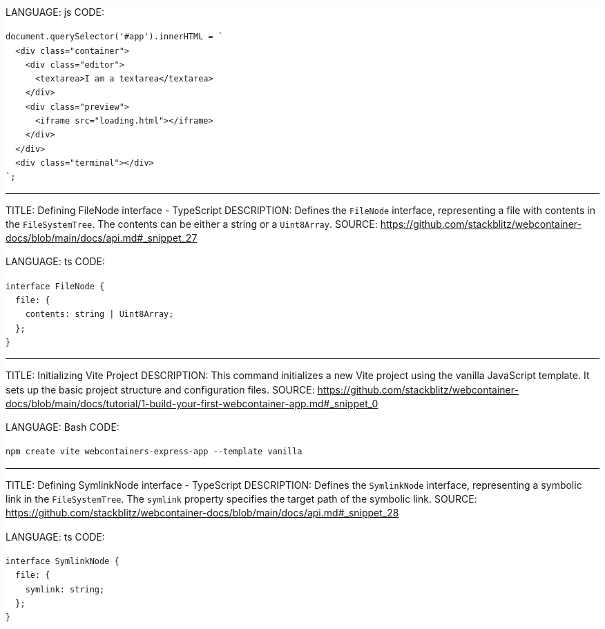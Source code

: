 LANGUAGE: js
CODE:
```
document.querySelector('#app').innerHTML = `
  <div class="container">
    <div class="editor">
      <textarea>I am a textarea</textarea>
    </div>
    <div class="preview">
      <iframe src="loading.html"></iframe>
    </div>
  </div>
  <div class="terminal"></div>
`;
```

----------------------------------------

TITLE: Defining FileNode interface - TypeScript
DESCRIPTION: Defines the `FileNode` interface, representing a file with contents in the `FileSystemTree`. The contents can be either a string or a `Uint8Array`.
SOURCE: https://github.com/stackblitz/webcontainer-docs/blob/main/docs/api.md#_snippet_27

LANGUAGE: ts
CODE:
```
interface FileNode {
  file: {
    contents: string | Uint8Array;
  };
}
```

----------------------------------------

TITLE: Initializing Vite Project
DESCRIPTION: This command initializes a new Vite project using the vanilla JavaScript template. It sets up the basic project structure and configuration files.
SOURCE: https://github.com/stackblitz/webcontainer-docs/blob/main/docs/tutorial/1-build-your-first-webcontainer-app.md#_snippet_0

LANGUAGE: Bash
CODE:
```
npm create vite webcontainers-express-app --template vanilla
```

----------------------------------------

TITLE: Defining SymlinkNode interface - TypeScript
DESCRIPTION: Defines the `SymlinkNode` interface, representing a symbolic link in the `FileSystemTree`.  The `symlink` property specifies the target path of the symbolic link.
SOURCE: https://github.com/stackblitz/webcontainer-docs/blob/main/docs/api.md#_snippet_28

LANGUAGE: ts
CODE:
```
interface SymlinkNode {
  file: {
    symlink: string;
  };
}
```
